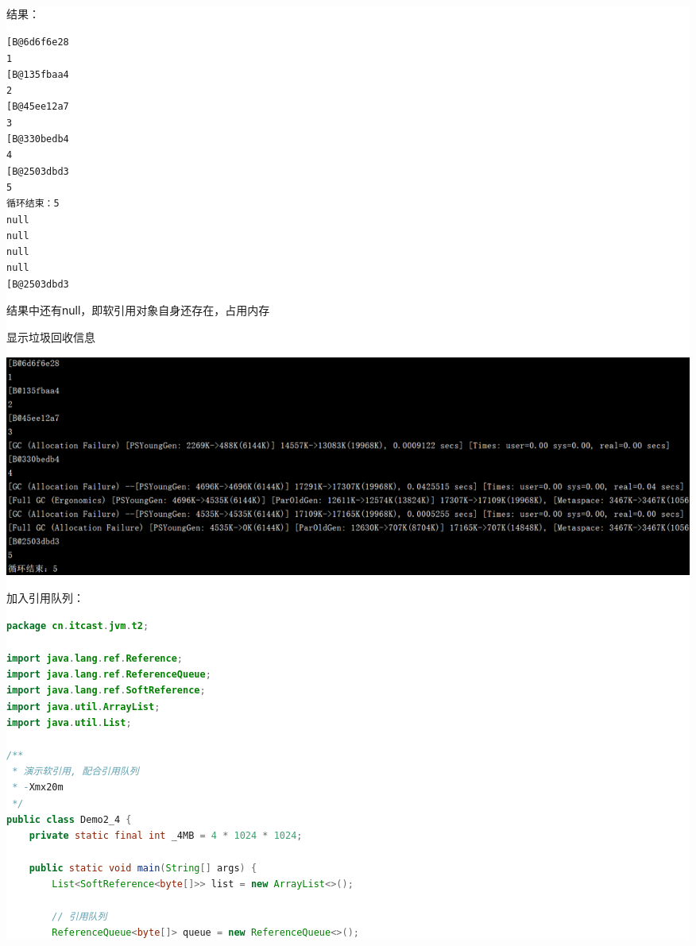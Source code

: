 结果：

```
[B@6d6f6e28
1
[B@135fbaa4
2
[B@45ee12a7
3
[B@330bedb4
4
[B@2503dbd3
5
循环结束：5
null
null
null
null
[B@2503dbd3
```

结果中还有null，即软引用对象自身还存在，占用内存

显示垃圾回收信息

![image-20200830144750161](JVM快速入门.assets/image-20200830144750161.png)



加入引用队列：

```java
package cn.itcast.jvm.t2;

import java.lang.ref.Reference;
import java.lang.ref.ReferenceQueue;
import java.lang.ref.SoftReference;
import java.util.ArrayList;
import java.util.List;

/**
 * 演示软引用, 配合引用队列
 * -Xmx20m
 */
public class Demo2_4 {
    private static final int _4MB = 4 * 1024 * 1024;

    public static void main(String[] args) {
        List<SoftReference<byte[]>> list = new ArrayList<>();

        // 引用队列
        ReferenceQueue<byte[]> queue = new ReferenceQueue<>();

```